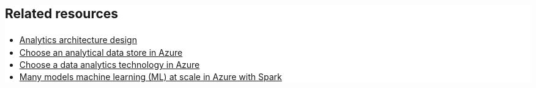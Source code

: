 ## Related resources

- [Analytics architecture design](../../solution-ideas/articles/analytics-start-here.yml)
- [Choose an analytical data store in Azure](../../data-guide/technology-choices/analytical-data-stores.md)
- [Choose a data analytics technology in Azure](../../data-guide/technology-choices/analysis-visualizations-reporting.md)
- [Many models machine learning (ML) at scale in Azure with Spark](many-models-machine-learning-azure-spark.yml)
